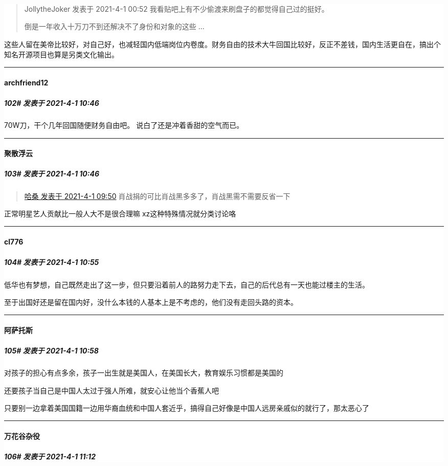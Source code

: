 
<blockquote>JollytheJoker 发表于 2021-4-1 00:52
我看贴吧上有不少偷渡来刷盘子的都觉得自己过的挺好。


倒是一年收入十万刀不到还解决不了身份和对象的这些 ...</blockquote>
这些人留在美帝比较好，对自己好，也减轻国内低端岗位内卷度。财务自由的技术大牛回国比较好，反正不差钱，国内生活更自在，搞出个知名开源项目也算是另类文化输出。


*****

####  archfriend12  
##### 102#       发表于 2021-4-1 10:46


70W刀，干个几年回国随便财务自由吧。 说白了还是冲着香甜的空气而已。


*****

####  聚散浮云  
##### 103#       发表于 2021-4-1 10:46


<blockquote><a href="httphttps://bbs.saraba1st.com/2b/forum.php?mod=redirect&amp;goto=findpost&amp;pid=50796962&amp;ptid=1996103" target="_blank">哈桑 发表于 2021-4-1 09:50</a>
肖战捐的可比肖战黑多多了，肖战黑需不需要反省一下</blockquote>
正常明星艺人贡献比一般人大不是很合理嘛
xz这种特殊情况就分类讨论咯


*****

####  cl776  
##### 104#       发表于 2021-4-1 10:55


低华也有梦想，自己既然走出了这一步，但只要沿着前人的路努力走下去，自己的后代总有一天也能过楼主的生活。

至于出国好还是留在国内好，没什么本钱的人基本上是不考虑的，他们没有走回头路的资本。


*****

####  阿萨托斯  
##### 105#       发表于 2021-4-1 10:58


对孩子的担心有点多余，孩子一出生就是美国人，在美国长大，教育娱乐习惯都是美国的

还要孩子当自己是中国人太过于强人所难，就安心让他当个香蕉人吧

只要别一边拿着美国国籍一边用华裔血统和中国人套近乎，搞得自己好像是中国人远房亲戚似的就行了，那太恶心了


*****

####  万花谷杂役  
##### 106#       发表于 2021-4-1 11:12

